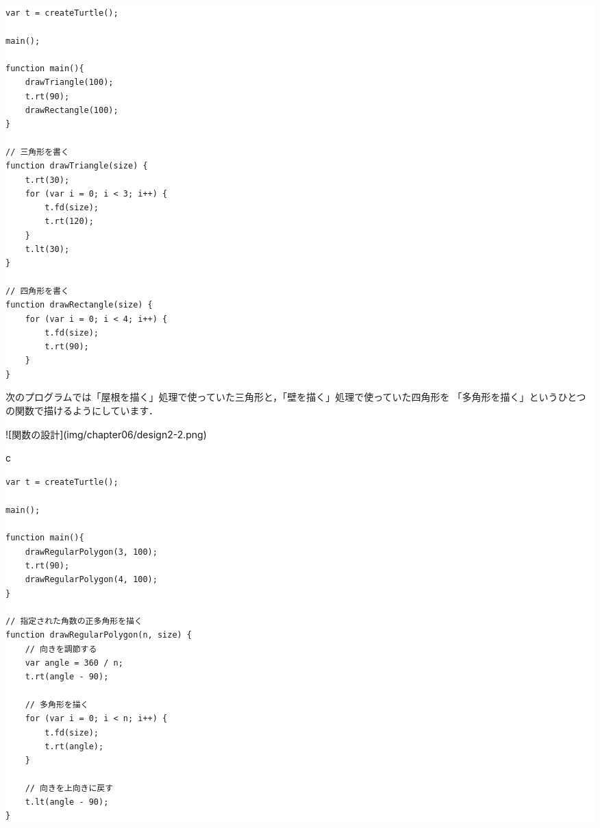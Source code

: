 ```{#lst:6-5 .javascript .numberLines caption="House"}
var t = createTurtle();

main();

function main(){
    drawTriangle(100);
    t.rt(90);
    drawRectangle(100);
}

// 三角形を書く
function drawTriangle(size) {
    t.rt(30);
    for (var i = 0; i < 3; i++) {
        t.fd(size);
        t.rt(120);
    }
    t.lt(30);
}

// 四角形を書く
function drawRectangle(size) {
    for (var i = 0; i < 4; i++) {
        t.fd(size);
        t.rt(90);
    }
}
```

次のプログラムでは「屋根を描く」処理で使っていた三角形と，「壁を描く」処理で使っていた四角形を 「多角形を描く」というひとつの関数で描けるようにしています．

<div class="CJPicture">
![関数の設計](img/chapter06/design2-2.png)
</div>


<span class="CopyButton" onclick="copycode('lst:6-6')">c</span>

```{#lst:6-6 .javascript .numberLines caption="House"}
var t = createTurtle();

main();

function main(){
    drawRegularPolygon(3, 100);
    t.rt(90);
    drawRegularPolygon(4, 100);
}

// 指定された角数の正多角形を描く
function drawRegularPolygon(n, size) {
    // 向きを調節する
    var angle = 360 / n;
    t.rt(angle - 90);

    // 多角形を描く
    for (var i = 0; i < n; i++) {
        t.fd(size);
        t.rt(angle);
    }

    // 向きを上向きに戻す
    t.lt(angle - 90);
}
```